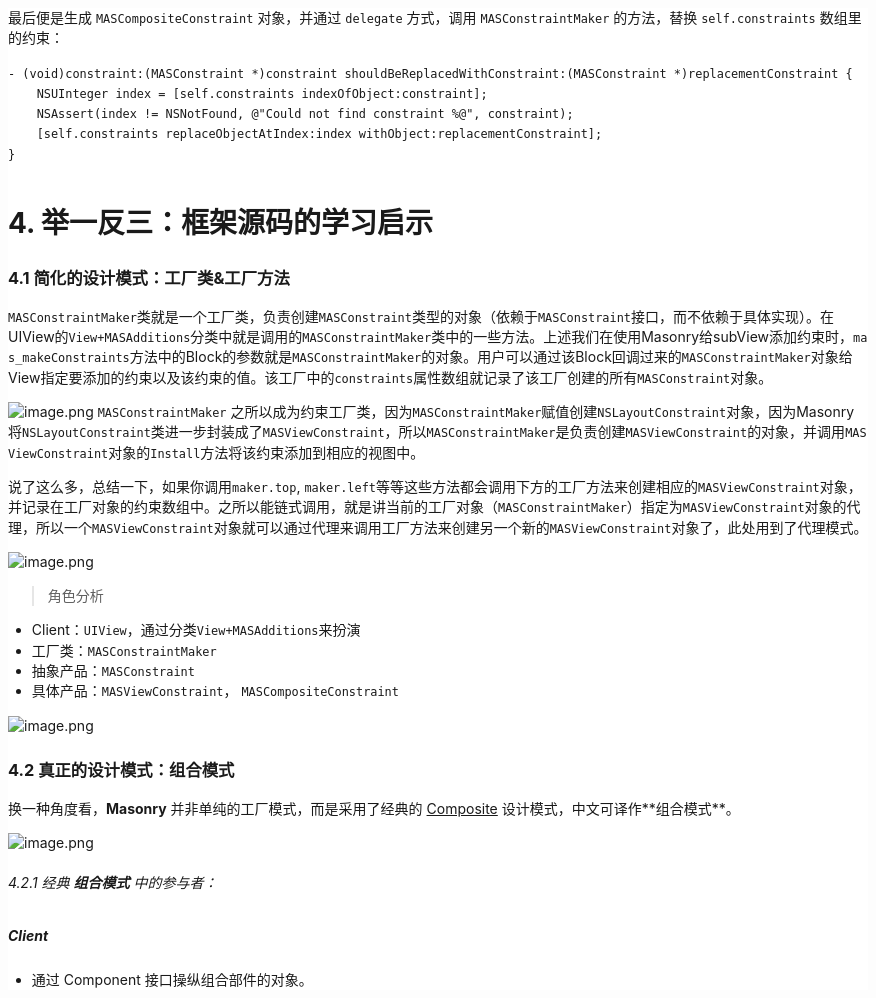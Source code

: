 最后便是生成 `MASCompositeConstraint` 对象，并通过 `delegate` 方式，调用 `MASConstraintMaker` 的方法，替换 `self.constraints` 数组里的约束：

```
- (void)constraint:(MASConstraint *)constraint shouldBeReplacedWithConstraint:(MASConstraint *)replacementConstraint {
    NSUInteger index = [self.constraints indexOfObject:constraint];
    NSAssert(index != NSNotFound, @"Could not find constraint %@", constraint);
    [self.constraints replaceObjectAtIndex:index withObject:replacementConstraint];
}
```

# 4. 举一反三：框架源码的学习启示

### 4.1 简化的设计模式：工厂类&工厂方法

`MASConstraintMaker`类就是一个工厂类，负责创建`MASConstraint`类型的对象（依赖于`MASConstraint`接口，而不依赖于具体实现）。在UIView的`View+MASAdditions`分类中就是调用的`MASConstraintMaker`类中的一些方法。上述我们在使用Masonry给subView添加约束时，`mas_makeConstraints`方法中的Block的参数就是`MASConstraintMaker`的对象。用户可以通过该Block回调过来的`MASConstraintMaker`对象给View指定要添加的约束以及该约束的值。该工厂中的`constraints`属性数组就记录了该工厂创建的所有`MASConstraint`对象。

![image.png](https://p3-juejin.byteimg.com/tos-cn-i-k3u1fbpfcp/1358cde027c24b0886419a4987a7a93b~tplv-k3u1fbpfcp-watermark.image?)
  `MASConstraintMaker` 之所以成为约束工厂类，因为`MASConstraintMaker`赋值创建`NSLayoutConstraint`对象，因为Masonry将`NSLayoutConstraint`类进一步封装成了`MASViewConstraint`，所以`MASConstraintMaker`是负责创建`MASViewConstraint`的对象，并调用`MASViewConstraint`对象的`Install`方法将该约束添加到相应的视图中。

说了这么多，总结一下，如果你调用`maker.top`, `maker.left`等等这些方法都会调用下方的工厂方法来创建相应的`MASViewConstraint`对象，并记录在工厂对象的约束数组中。之所以能链式调用，就是讲当前的工厂对象（`MASConstraintMaker`）指定为`MASViewConstraint`对象的代理，所以一个`MASViewConstraint`对象就可以通过代理来调用工厂方法来创建另一个新的`MASViewConstraint`对象了，此处用到了代理模式。

  
![image.png](https://p6-juejin.byteimg.com/tos-cn-i-k3u1fbpfcp/8ec05df5a95f4243b14c61c9bb19dfde~tplv-k3u1fbpfcp-watermark.image?)
> 角色分析

-   Client：`UIView`，通过分类`View+MASAdditions`来扮演
-   工厂类：`MASConstraintMaker`
-   抽象产品：`MASConstraint`
-   具体产品：`MASViewConstraint`， `MASCompositeConstraint`

![image.png](https://p1-juejin.byteimg.com/tos-cn-i-k3u1fbpfcp/25524b2e3a3e43dfadb19f3c28f88c18~tplv-k3u1fbpfcp-watermark.image?)
### 4.2 真正的设计模式：组合模式

换一种角度看，**Masonry** 并非单纯的工厂模式，而是采用了经典的 [Composite](https://link.juejin.cn?target=https%3A%2F%2Fen.wikipedia.org%2Fwiki%2FComposite_pattern "https://en.wikipedia.org/wiki/Composite_pattern") 设计模式，中文可译作**组合模式**。

![image.png](https://p6-juejin.byteimg.com/tos-cn-i-k3u1fbpfcp/1eb31bd9a69b43bbb45846c28c13bced~tplv-k3u1fbpfcp-watermark.image?)
###### 4.2.1 经典 **组合模式** 中的参与者：

##### Client

-   通过 Component 接口操纵组合部件的对象。
